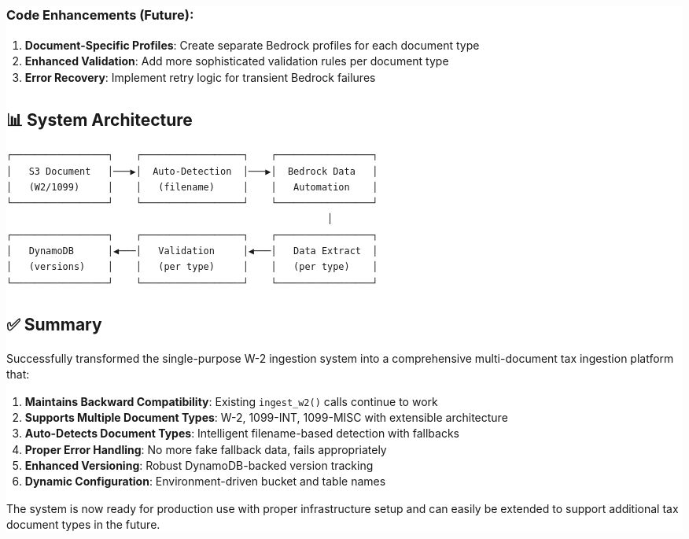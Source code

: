 ### Code Enhancements (Future):
1. **Document-Specific Profiles**: Create separate Bedrock profiles for each document type
2. **Enhanced Validation**: Add more sophisticated validation rules per document type
3. **Error Recovery**: Implement retry logic for transient Bedrock failures

## 📊 System Architecture

```
┌─────────────────┐    ┌──────────────────┐    ┌─────────────────┐
│   S3 Document   │───▶│  Auto-Detection  │───▶│  Bedrock Data   │
│   (W2/1099)     │    │   (filename)     │    │   Automation    │
└─────────────────┘    └──────────────────┘    └─────────────────┘
                                                         │
┌─────────────────┐    ┌──────────────────┐    ┌─────────────────┐
│   DynamoDB      │◀───│   Validation     │◀───│   Data Extract  │
│   (versions)    │    │   (per type)     │    │   (per type)    │
└─────────────────┘    └──────────────────┘    └─────────────────┘
```

## ✅ Summary

Successfully transformed the single-purpose W-2 ingestion system into a comprehensive multi-document tax ingestion platform that:

1. **Maintains Backward Compatibility**: Existing `ingest_w2()` calls continue to work
2. **Supports Multiple Document Types**: W-2, 1099-INT, 1099-MISC with extensible architecture
3. **Auto-Detects Document Types**: Intelligent filename-based detection with fallbacks
4. **Proper Error Handling**: No more fake fallback data, fails appropriately
5. **Enhanced Versioning**: Robust DynamoDB-backed version tracking
6. **Dynamic Configuration**: Environment-driven bucket and table names

The system is now ready for production use with proper infrastructure setup and can easily be extended to support additional tax document types in the future.
